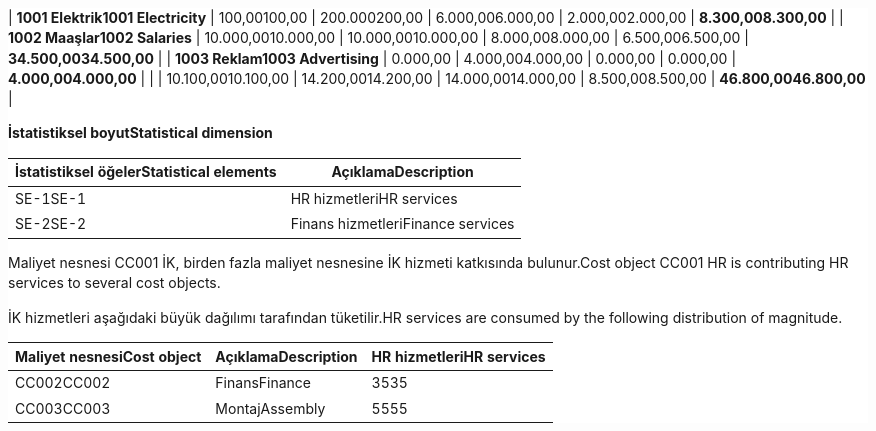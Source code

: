 | <span data-ttu-id="6220b-195">**1001 Elektrik**</span><span class="sxs-lookup"><span data-stu-id="6220b-195">**1001 Electricity**</span></span> | <span data-ttu-id="6220b-196">100,00</span><span class="sxs-lookup"><span data-stu-id="6220b-196">100,00</span></span>          | <span data-ttu-id="6220b-197">200.000</span><span class="sxs-lookup"><span data-stu-id="6220b-197">200,00</span></span>    | <span data-ttu-id="6220b-198">6.000,00</span><span class="sxs-lookup"><span data-stu-id="6220b-198">6.000,00</span></span>  | <span data-ttu-id="6220b-199">2.000,00</span><span class="sxs-lookup"><span data-stu-id="6220b-199">2.000,00</span></span>  | <span data-ttu-id="6220b-200">**8.300,00**</span><span class="sxs-lookup"><span data-stu-id="6220b-200">**8.300,00**</span></span>  |
| <span data-ttu-id="6220b-201">**1002 Maaşlar**</span><span class="sxs-lookup"><span data-stu-id="6220b-201">**1002 Salaries**</span></span>    | <span data-ttu-id="6220b-202">10.000,00</span><span class="sxs-lookup"><span data-stu-id="6220b-202">10.000,00</span></span>       | <span data-ttu-id="6220b-203">10.000,00</span><span class="sxs-lookup"><span data-stu-id="6220b-203">10.000,00</span></span> | <span data-ttu-id="6220b-204">8.000,00</span><span class="sxs-lookup"><span data-stu-id="6220b-204">8.000,00</span></span>  | <span data-ttu-id="6220b-205">6.500,00</span><span class="sxs-lookup"><span data-stu-id="6220b-205">6.500,00</span></span>  | <span data-ttu-id="6220b-206">**34.500,00**</span><span class="sxs-lookup"><span data-stu-id="6220b-206">**34.500,00**</span></span> |
| <span data-ttu-id="6220b-207">**1003 Reklam**</span><span class="sxs-lookup"><span data-stu-id="6220b-207">**1003 Advertising**</span></span> | <span data-ttu-id="6220b-208">0.00</span><span class="sxs-lookup"><span data-stu-id="6220b-208">0,00</span></span>            | <span data-ttu-id="6220b-209">4.000,00</span><span class="sxs-lookup"><span data-stu-id="6220b-209">4.000,00</span></span>  | <span data-ttu-id="6220b-210">0.00</span><span class="sxs-lookup"><span data-stu-id="6220b-210">0,00</span></span>      | <span data-ttu-id="6220b-211">0.00</span><span class="sxs-lookup"><span data-stu-id="6220b-211">0,00</span></span>      | <span data-ttu-id="6220b-212">**4.000,00**</span><span class="sxs-lookup"><span data-stu-id="6220b-212">**4.000,00**</span></span>  |
|                      | <span data-ttu-id="6220b-213">10.100,00</span><span class="sxs-lookup"><span data-stu-id="6220b-213">10.100,00</span></span>       | <span data-ttu-id="6220b-214">14.200,00</span><span class="sxs-lookup"><span data-stu-id="6220b-214">14.200,00</span></span> | <span data-ttu-id="6220b-215">14.000,00</span><span class="sxs-lookup"><span data-stu-id="6220b-215">14.000,00</span></span> | <span data-ttu-id="6220b-216">8.500,00</span><span class="sxs-lookup"><span data-stu-id="6220b-216">8.500,00</span></span>  | <span data-ttu-id="6220b-217">**46.800,00**</span><span class="sxs-lookup"><span data-stu-id="6220b-217">**46.800,00**</span></span> |

<span data-ttu-id="6220b-218">**İstatistiksel boyut**</span><span class="sxs-lookup"><span data-stu-id="6220b-218">**Statistical dimension**</span></span>

| <span data-ttu-id="6220b-219">İstatistiksel öğeler</span><span class="sxs-lookup"><span data-stu-id="6220b-219">Statistical elements</span></span> |    <span data-ttu-id="6220b-220">Açıklama</span><span class="sxs-lookup"><span data-stu-id="6220b-220">Description</span></span>   |
|----------------------|------------------|
| <span data-ttu-id="6220b-221">SE-1</span><span class="sxs-lookup"><span data-stu-id="6220b-221">SE-1</span></span>                 | <span data-ttu-id="6220b-222">HR hizmetleri</span><span class="sxs-lookup"><span data-stu-id="6220b-222">HR services</span></span>      |
| <span data-ttu-id="6220b-223">SE-2</span><span class="sxs-lookup"><span data-stu-id="6220b-223">SE-2</span></span>                 | <span data-ttu-id="6220b-224">Finans hizmetleri</span><span class="sxs-lookup"><span data-stu-id="6220b-224">Finance services</span></span> |

<span data-ttu-id="6220b-225">Maliyet nesnesi CC001 İK, birden fazla maliyet nesnesine İK hizmeti katkısında bulunur.</span><span class="sxs-lookup"><span data-stu-id="6220b-225">Cost object CC001 HR is contributing HR services to several cost objects.</span></span>

<span data-ttu-id="6220b-226">İK hizmetleri aşağıdaki büyük dağılımı tarafından tüketilir.</span><span class="sxs-lookup"><span data-stu-id="6220b-226">HR services are consumed by the following distribution of magnitude.</span></span>

| <span data-ttu-id="6220b-227">Maliyet nesnesi</span><span class="sxs-lookup"><span data-stu-id="6220b-227">Cost object</span></span> | <span data-ttu-id="6220b-228">Açıklama</span><span class="sxs-lookup"><span data-stu-id="6220b-228">Description</span></span> |   <span data-ttu-id="6220b-229">HR hizmetleri</span><span class="sxs-lookup"><span data-stu-id="6220b-229">HR services</span></span> |
|-------------|-------------|----|
| <span data-ttu-id="6220b-230">CC002</span><span class="sxs-lookup"><span data-stu-id="6220b-230">CC002</span></span>       | <span data-ttu-id="6220b-231">Finans</span><span class="sxs-lookup"><span data-stu-id="6220b-231">Finance</span></span>     | <span data-ttu-id="6220b-232">35</span><span class="sxs-lookup"><span data-stu-id="6220b-232">35</span></span> |
| <span data-ttu-id="6220b-233">CC003</span><span class="sxs-lookup"><span data-stu-id="6220b-233">CC003</span></span>       | <span data-ttu-id="6220b-234">Montaj</span><span class="sxs-lookup"><span data-stu-id="6220b-234">Assembly</span></span>    | <span data-ttu-id="6220b-235">55</span><span class="sxs-lookup"><span data-stu-id="6220b-235">55</span></span> |